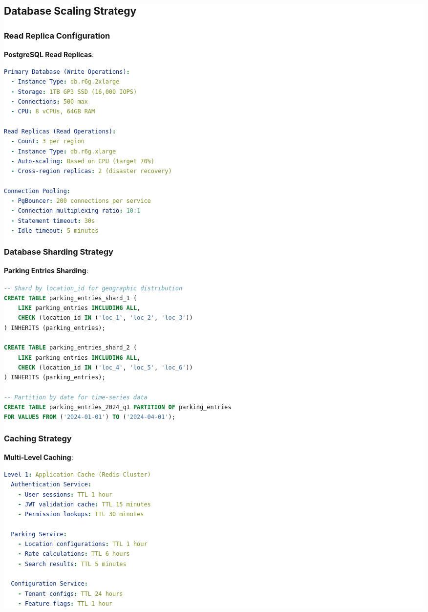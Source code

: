 ## Database Scaling Strategy

### Read Replica Configuration

**PostgreSQL Read Replicas**:
```yaml
Primary Database (Write Operations):
  - Instance Type: db.r6g.2xlarge
  - Storage: 1TB GP3 SSD (16,000 IOPS)
  - Connections: 500 max
  - CPU: 8 vCPUs, 64GB RAM

Read Replicas (Read Operations):
  - Count: 3 per region
  - Instance Type: db.r6g.xlarge  
  - Auto-scaling: Based on CPU (target 70%)
  - Cross-region replicas: 2 (disaster recovery)
  
Connection Pooling:
  - PgBouncer: 200 connections per service
  - Connection multiplexing ratio: 10:1
  - Statement timeout: 30s
  - Idle timeout: 5 minutes
```

### Database Sharding Strategy

**Parking Entries Sharding**:
```sql
-- Shard by location_id for geographic distribution
CREATE TABLE parking_entries_shard_1 (
    LIKE parking_entries INCLUDING ALL,
    CHECK (location_id IN ('loc_1', 'loc_2', 'loc_3'))
) INHERITS (parking_entries);

CREATE TABLE parking_entries_shard_2 (
    LIKE parking_entries INCLUDING ALL,
    CHECK (location_id IN ('loc_4', 'loc_5', 'loc_6'))
) INHERITS (parking_entries);

-- Partition by date for time-series data
CREATE TABLE parking_entries_2024_q1 PARTITION OF parking_entries
FOR VALUES FROM ('2024-01-01') TO ('2024-04-01');
```

### Caching Strategy

**Multi-Level Caching**:

```yaml
Level 1: Application Cache (Redis Cluster)
  Authentication Service:
    - User sessions: TTL 1 hour
    - JWT validation cache: TTL 15 minutes
    - Permission lookups: TTL 30 minutes
  
  Parking Service:
    - Location configurations: TTL 1 hour
    - Rate calculations: TTL 6 hours
    - Search results: TTL 5 minutes
  
  Configuration Service:
    - Tenant configs: TTL 24 hours
    - Feature flags: TTL 1 hour
```